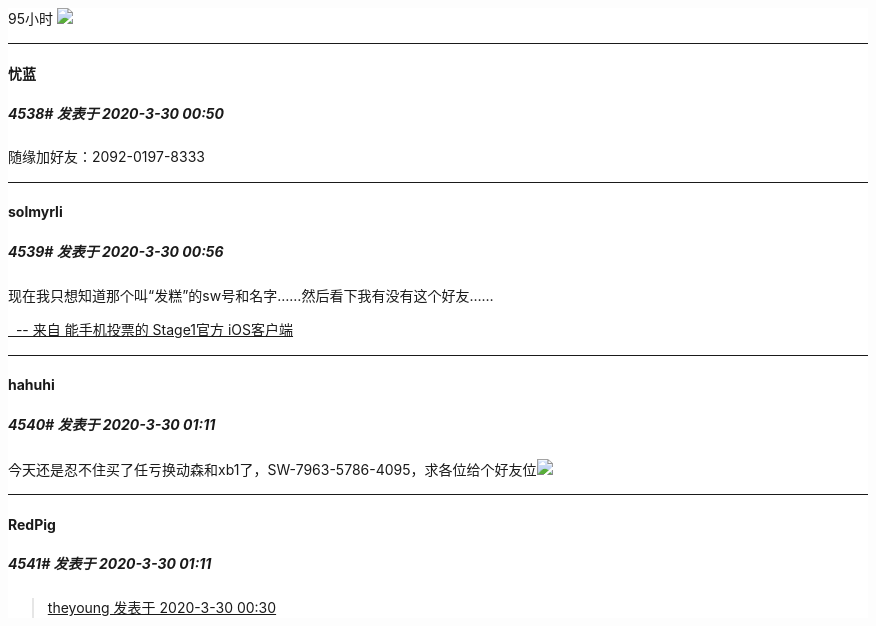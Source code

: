 


95小时 <img src="https://static.saraba1st.com/image/smiley/carton2017/258.png" referrerpolicy="no-referrer">







-----

####  忧蓝  
##### 4538#       发表于 2020-3-30 00:50




随缘加好友：2092-0197-8333







-----

####  solmyrli  
##### 4539#       发表于 2020-3-30 00:56




现在我只想知道那个叫“发糕”的sw号和名字……然后看下我有没有这个好友……

[  -- 来自 能手机投票的 Stage1官方 iOS客户端](https://itunes.apple.com/fi/app/saraba1st/id1221237470?mt=8)







-----

####  hahuhi  
##### 4540#       发表于 2020-3-30 01:11




今天还是忍不住买了任亏换动森和xb1了，SW-7963-5786-4095，求各位给个好友位<img src="https://static.saraba1st.com/image/smiley/face2017/044.png" referrerpolicy="no-referrer">







-----

####  RedPig  
##### 4541#       发表于 2020-3-30 01:11



<blockquote><a href="httphttps://bbs.saraba1st.com/2b/forum.php?mod=redirect&amp;goto=findpost&amp;pid=46918591&amp;ptid=1800312" target="_blank">theyoung 发表于 2020-3-30 00:30</a>
